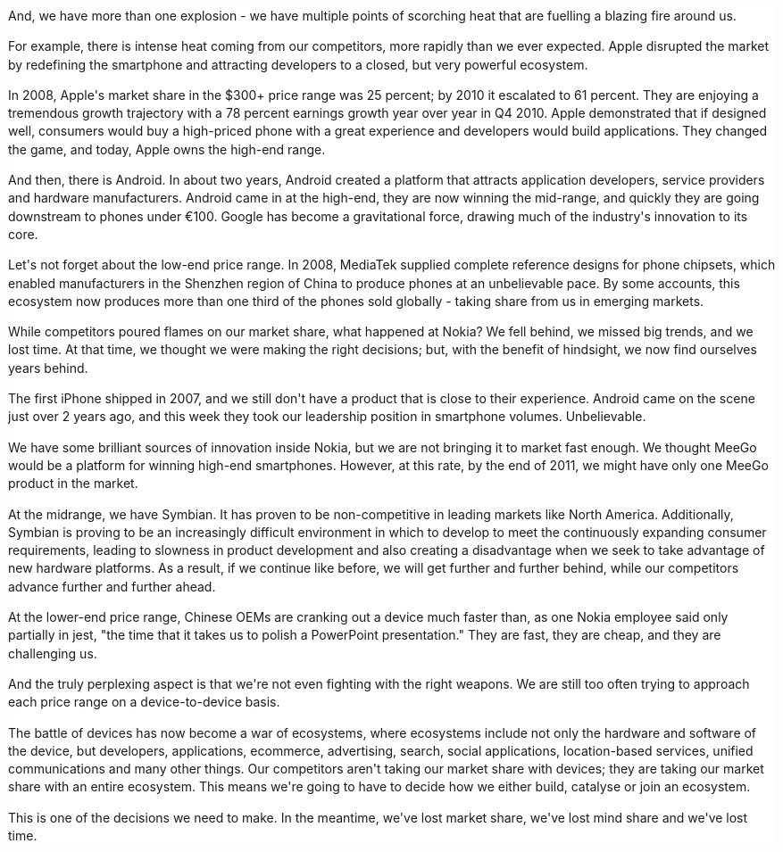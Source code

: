 And, we have more than one explosion - we have multiple points of scorching heat that are fuelling a blazing fire around us.

For example, there is intense heat coming from our competitors, more rapidly than we ever expected. Apple disrupted the market by redefining the smartphone and attracting developers to a closed, but very powerful ecosystem.

In 2008, Apple's market share in the $300+ price range was 25 percent; by 2010 it escalated to 61 percent. They are enjoying a tremendous growth trajectory with a 78 percent earnings growth year over year in Q4 2010. Apple demonstrated that if designed well, consumers would buy a high-priced phone with a great experience and developers would build applications. They changed the game, and today, Apple owns the high-end range.

And then, there is Android. In about two years, Android created a platform that attracts application developers, service providers and hardware manufacturers. Android came in at the high-end, they are now winning the mid-range, and quickly they are going downstream to phones under €100. Google has become a gravitational force, drawing much of the industry's innovation to its core.

Let's not forget about the low-end price range. In 2008, MediaTek supplied complete reference designs for phone chipsets, which enabled manufacturers in the Shenzhen region of China to produce phones at an unbelievable pace. By some accounts, this ecosystem now produces more than one third of the phones sold globally - taking share from us in emerging markets.

While competitors poured flames on our market share, what happened at Nokia? We fell behind, we missed big trends, and we lost time. At that time, we thought we were making the right decisions; but, with the benefit of hindsight, we now find ourselves years behind.

The first iPhone shipped in 2007, and we still don't have a product that is close to their experience. Android came on the scene just over 2 years ago, and this week they took our leadership position in smartphone volumes. Unbelievable.

We have some brilliant sources of innovation inside Nokia, but we are not bringing it to market fast enough. We thought MeeGo would be a platform for winning high-end smartphones. However, at this rate, by the end of 2011, we might have only one MeeGo product in the market.

At the midrange, we have Symbian. It has proven to be non-competitive in leading markets like North America. Additionally, Symbian is proving to be an increasingly difficult environment in which to develop to meet the continuously expanding consumer requirements, leading to slowness in product development and also creating a disadvantage when we seek to take advantage of new hardware platforms. As a result, if we continue like before, we will get further and further behind, while our competitors advance further and further ahead.

At the lower-end price range, Chinese OEMs are cranking out a device much faster than, as one Nokia employee said only partially in jest, "the time that it takes us to polish a PowerPoint presentation." They are fast, they are cheap, and they are challenging us.

And the truly perplexing aspect is that we're not even fighting with the right weapons. We are still too often trying to approach each price range on a device-to-device basis.

The battle of devices has now become a war of ecosystems, where ecosystems include not only the hardware and software of the device, but developers, applications, ecommerce, advertising, search, social applications, location-based services, unified communications and many other things. Our competitors aren't taking our market share with devices; they are taking our market share with an entire ecosystem. This means we're going to have to decide how we either build, catalyse or join an ecosystem.

This is one of the decisions we need to make. In the meantime, we've lost market share, we've lost mind share and we've lost time.
